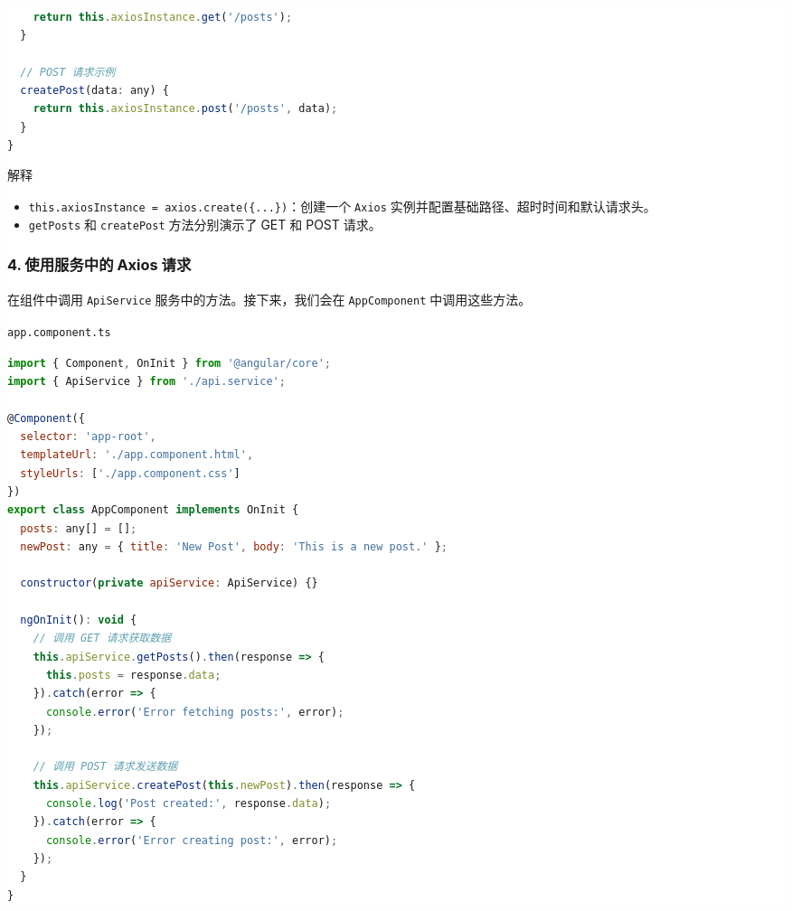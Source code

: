 ```js
    return this.axiosInstance.get('/posts');
  }

  // POST 请求示例
  createPost(data: any) {
    return this.axiosInstance.post('/posts', data);
  }
}
```

解释

- `this.axiosInstance = axios.create({...})`：创建一个 `Axios` 实例并配置基础路径、超时时间和默认请求头。
- `getPosts` 和 `createPost` 方法分别演示了 GET 和 POST 请求。

### 4. 使用服务中的 Axios 请求

在组件中调用 `ApiService` 服务中的方法。接下来，我们会在 `AppComponent` 中调用这些方法。

`app.component.ts`

```js
import { Component, OnInit } from '@angular/core';
import { ApiService } from './api.service';

@Component({
  selector: 'app-root',
  templateUrl: './app.component.html',
  styleUrls: ['./app.component.css']
})
export class AppComponent implements OnInit {
  posts: any[] = [];
  newPost: any = { title: 'New Post', body: 'This is a new post.' };

  constructor(private apiService: ApiService) {}

  ngOnInit(): void {
    // 调用 GET 请求获取数据
    this.apiService.getPosts().then(response => {
      this.posts = response.data;
    }).catch(error => {
      console.error('Error fetching posts:', error);
    });

    // 调用 POST 请求发送数据
    this.apiService.createPost(this.newPost).then(response => {
      console.log('Post created:', response.data);
    }).catch(error => {
      console.error('Error creating post:', error);
    });
  }
}
```
